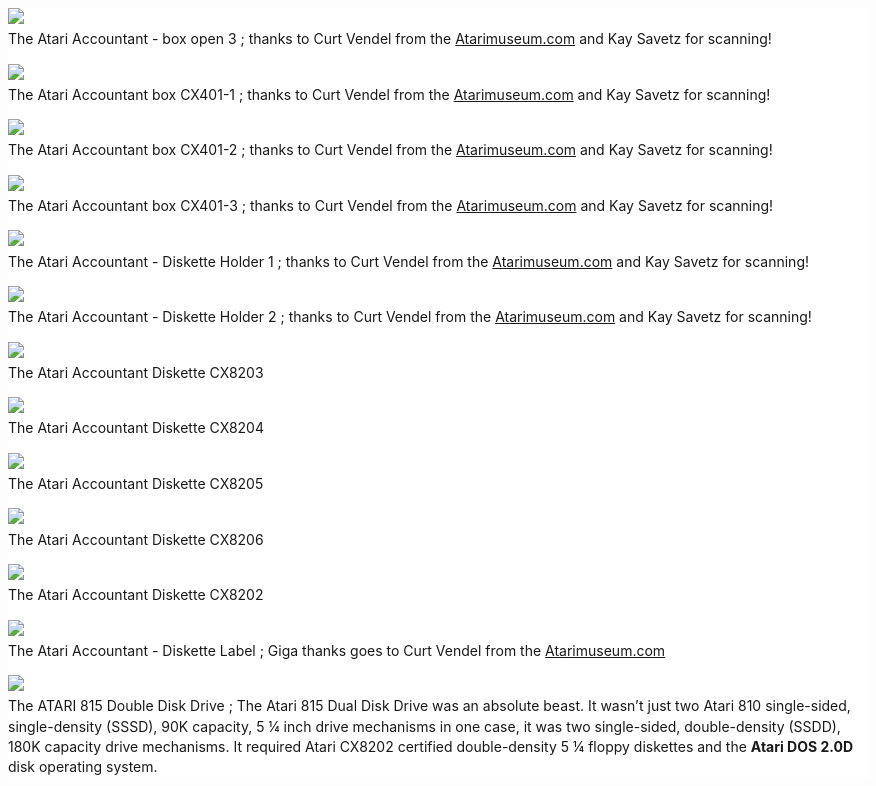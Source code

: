 ![](attachments/2.jpg)  
The Atari Accountant - box open 3 ; thanks to Curt Vendel from the [Atarimuseum.com](https://www.atarimuseum.com) and Kay Savetz for scanning!  
  
![](attachments/334_.jpg)  
The Atari Accountant box CX401-1 ; thanks to Curt Vendel from the [Atarimuseum.com](https://www.atarimuseum.com) and Kay Savetz for scanning!  
  
![](attachments/3_.jpg)  
The Atari Accountant box CX401-2 ; thanks to Curt Vendel from the [Atarimuseum.com](https://www.atarimuseum.com) and Kay Savetz for scanning!  
  
![](attachments/4.jpg)  
The Atari Accountant box CX401-3 ; thanks to Curt Vendel from the [Atarimuseum.com](https://www.atarimuseum.com) and Kay Savetz for scanning!  
  
![](attachments/330_.jpg)  
The Atari Accountant - Diskette Holder 1 ; thanks to Curt Vendel from the [Atarimuseum.com](https://www.atarimuseum.com) and Kay Savetz for scanning!  
  
![](attachments/331_.jpg)  
The Atari Accountant - Diskette Holder 2 ; thanks to Curt Vendel from the [Atarimuseum.com](https://www.atarimuseum.com) and Kay Savetz for scanning!  
  
![](attachments/Disk1.jpg)  
The Atari Accountant Diskette CX8203  
  
![](attachments/Disk2.jpg)  
The Atari Accountant Diskette CX8204  
  
![](attachments/Disk3.jpg)  
The Atari Accountant Diskette CX8205   
  
![](attachments/Disk4.jpg)  
The Atari Accountant Diskette CX8206   
  
![](attachments/Disk5.jpg)  
The Atari Accountant Diskette CX8202   
  
![](attachments/Label.jpg)  
The Atari Accountant - Diskette Label ; Giga thanks goes to Curt Vendel from the [Atarimuseum.com](https://www.atarimuseum.com)  
  
![](attachments/atari-815.png)  
The ATARI 815 Double Disk Drive ; The Atari 815 Dual Disk Drive was an absolute beast. It wasn’t just two Atari 810 single-sided, single-density (SSSD), 90K capacity, 5 ¼ inch drive mechanisms in one case, it was two single-sided, double-density (SSDD), 180K capacity drive mechanisms. It required Atari CX8202 certified double-density 5 ¼ floppy diskettes and the __Atari DOS 2.0D__ disk operating system.  
  